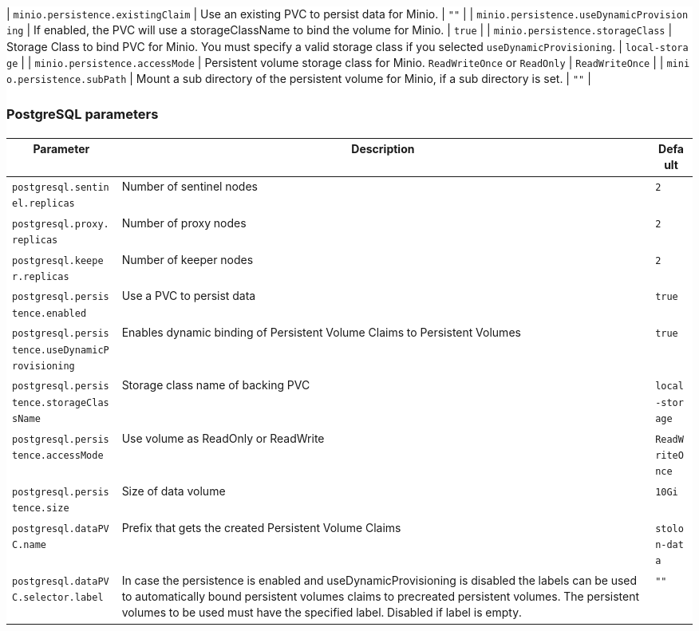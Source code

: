 | `minio.persistence.existingClaim`          | Use an existing PVC to persist data for Minio.                                                                                                                                                                                                        | `""`            |
| `minio.persistence.useDynamicProvisioning` | If enabled, the PVC will use a storageClassName to bind the volume for Minio.                                                                                                                                                                         | `true`         |
| `minio.persistence.storageClass`           | Storage Class to bind PVC for Minio. You must specify a valid storage class if you selected `useDynamicProvisioning`.                                                                                                                                 | `local-storage`          |
| `minio.persistence.accessMode`             | Persistent volume storage class for Minio. `ReadWriteOnce` or `ReadOnly`                                                                                                                                                                              | `ReadWriteOnce` |
| `minio.persistence.subPath`                | Mount a sub directory of the persistent volume for Minio, if a sub directory is set.                                                                                                                                                                  | `""`            |

### PostgreSQL parameters

|              Parameter               |                                                                                                                                   Description                                                                                                                                    |     Default     |
| ------------------------------------ | -------------------------------------------------------------------------------------------------------------------------------------------------------------------------------------------------------------------------------------------------------------------------------- | --------------- |
| `postgresql.sentinel.replicas`                  | Number of sentinel nodes                                                                                                                                                                                                                                                         | `2`             |
| `postgresql.proxy.replicas`                     | Number of proxy nodes                                                                                                                                                                                                                                                            | `2`             |
| `postgresql.keeper.replicas`                    | Number of keeper nodes                                                                                                                                                                                                                                                           | `2`             |
| `postgresql.persistence.enabled`                | Use a PVC to persist data                                                                                                                                                                                                                                                        | `true`          |
| `postgresql.persistence.useDynamicProvisioning` | Enables dynamic binding of Persistent Volume Claims to Persistent Volumes                                                                                                                                                                                                        | `true`          |
| `postgresql.persistence.storageClassName`       | Storage class name of backing PVC                                                                                                                                                                                                                                                | `local-storage` |
| `postgresql.persistence.accessMode`             | Use volume as ReadOnly or ReadWrite                                                                                                                                                                                                                                              | `ReadWriteOnce` |
| `postgresql.persistence.size`                   | Size of data volume                                                                                                                                                                                                                                                              | `10Gi`          |
| `postgresql.dataPVC.name`                       | Prefix that gets the created Persistent Volume Claims                                                                                                                                                                                                                            | `stolon-data`   |
| `postgresql.dataPVC.selector.label`             | In case the persistence is enabled and useDynamicProvisioning is disabled the labels can be used to automatically bound persistent volumes claims to precreated persistent volumes. The persistent volumes to be used must have the specified label. Disabled if label is empty. | `""`            |